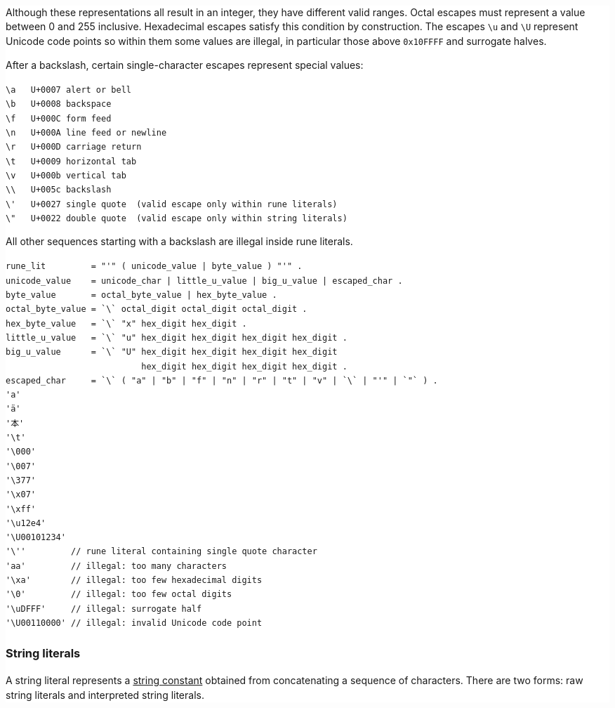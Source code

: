 Although these representations all result in an integer, they have different valid ranges. Octal escapes must represent a value between 0 and 255 inclusive. Hexadecimal escapes satisfy this condition by construction. The escapes `\u` and `\U` represent Unicode code points so within them some values are illegal, in particular those above `0x10FFFF` and surrogate halves.

After a backslash, certain single-character escapes represent special values:

```
\a   U+0007 alert or bell
\b   U+0008 backspace
\f   U+000C form feed
\n   U+000A line feed or newline
\r   U+000D carriage return
\t   U+0009 horizontal tab
\v   U+000b vertical tab
\\   U+005c backslash
\'   U+0027 single quote  (valid escape only within rune literals)
\"   U+0022 double quote  (valid escape only within string literals)
```

All other sequences starting with a backslash are illegal inside rune literals.

```
rune_lit         = "'" ( unicode_value | byte_value ) "'" .
unicode_value    = unicode_char | little_u_value | big_u_value | escaped_char .
byte_value       = octal_byte_value | hex_byte_value .
octal_byte_value = `\` octal_digit octal_digit octal_digit .
hex_byte_value   = `\` "x" hex_digit hex_digit .
little_u_value   = `\` "u" hex_digit hex_digit hex_digit hex_digit .
big_u_value      = `\` "U" hex_digit hex_digit hex_digit hex_digit
                           hex_digit hex_digit hex_digit hex_digit .
escaped_char     = `\` ( "a" | "b" | "f" | "n" | "r" | "t" | "v" | `\` | "'" | `"` ) .
'a'
'ä'
'本'
'\t'
'\000'
'\007'
'\377'
'\x07'
'\xff'
'\u12e4'
'\U00101234'
'\''         // rune literal containing single quote character
'aa'         // illegal: too many characters
'\xa'        // illegal: too few hexadecimal digits
'\0'         // illegal: too few octal digits
'\uDFFF'     // illegal: surrogate half
'\U00110000' // illegal: invalid Unicode code point
```

### String literals

A string literal represents a [string constant](https://golang.org/ref/spec#Constants) obtained from concatenating a sequence of characters. There are two forms: raw string literals and interpreted string literals.
